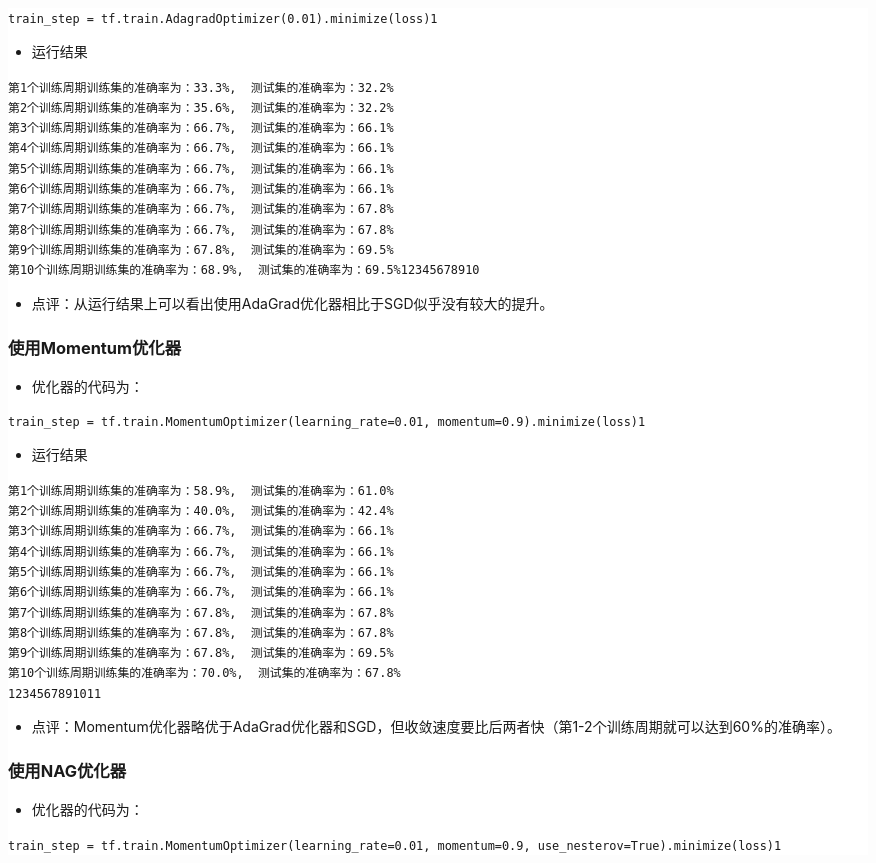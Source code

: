 ```
train_step = tf.train.AdagradOptimizer(0.01).minimize(loss)1
```

- 运行结果

```
第1个训练周期训练集的准确率为：33.3%,  测试集的准确率为：32.2%
第2个训练周期训练集的准确率为：35.6%,  测试集的准确率为：32.2%
第3个训练周期训练集的准确率为：66.7%,  测试集的准确率为：66.1%
第4个训练周期训练集的准确率为：66.7%,  测试集的准确率为：66.1%
第5个训练周期训练集的准确率为：66.7%,  测试集的准确率为：66.1%
第6个训练周期训练集的准确率为：66.7%,  测试集的准确率为：66.1%
第7个训练周期训练集的准确率为：66.7%,  测试集的准确率为：67.8%
第8个训练周期训练集的准确率为：66.7%,  测试集的准确率为：67.8%
第9个训练周期训练集的准确率为：67.8%,  测试集的准确率为：69.5%
第10个训练周期训练集的准确率为：68.9%,  测试集的准确率为：69.5%12345678910
```

- 点评：从运行结果上可以看出使用AdaGrad优化器相比于SGD似乎没有较大的提升。



### 使用Momentum优化器

- 优化器的代码为：

```
train_step = tf.train.MomentumOptimizer(learning_rate=0.01, momentum=0.9).minimize(loss)1
```

- 运行结果

```
第1个训练周期训练集的准确率为：58.9%,  测试集的准确率为：61.0%
第2个训练周期训练集的准确率为：40.0%,  测试集的准确率为：42.4%
第3个训练周期训练集的准确率为：66.7%,  测试集的准确率为：66.1%
第4个训练周期训练集的准确率为：66.7%,  测试集的准确率为：66.1%
第5个训练周期训练集的准确率为：66.7%,  测试集的准确率为：66.1%
第6个训练周期训练集的准确率为：66.7%,  测试集的准确率为：66.1%
第7个训练周期训练集的准确率为：67.8%,  测试集的准确率为：67.8%
第8个训练周期训练集的准确率为：67.8%,  测试集的准确率为：67.8%
第9个训练周期训练集的准确率为：67.8%,  测试集的准确率为：69.5%
第10个训练周期训练集的准确率为：70.0%,  测试集的准确率为：67.8%
1234567891011
```

- 点评：Momentum优化器略优于AdaGrad优化器和SGD，但收敛速度要比后两者快（第1-2个训练周期就可以达到60%的准确率）。



### 使用NAG优化器

- 优化器的代码为：

```
train_step = tf.train.MomentumOptimizer(learning_rate=0.01, momentum=0.9, use_nesterov=True).minimize(loss)1
```
